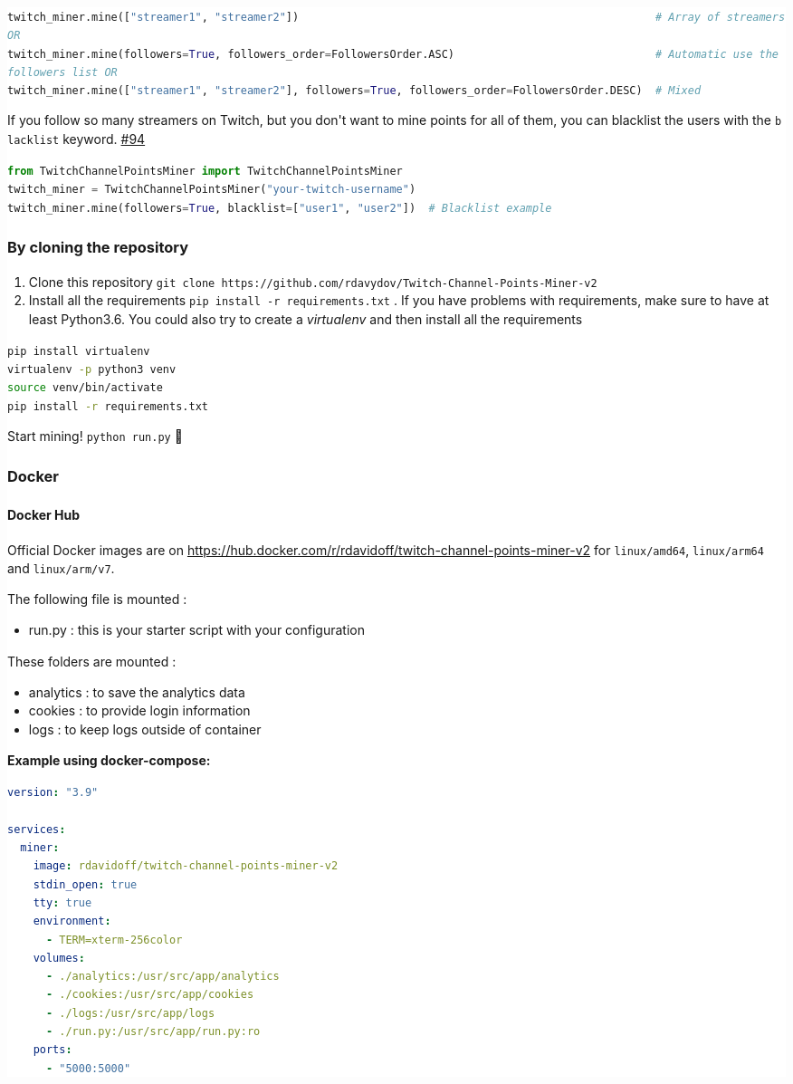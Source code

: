 ```python
twitch_miner.mine(["streamer1", "streamer2"])                                                       # Array of streamers OR
twitch_miner.mine(followers=True, followers_order=FollowersOrder.ASC)                               # Automatic use the followers list OR
twitch_miner.mine(["streamer1", "streamer2"], followers=True, followers_order=FollowersOrder.DESC)  # Mixed
```
If you follow so many streamers on Twitch, but you don't want to mine points for all of them, you can blacklist the users with the `blacklist` keyword. [#94](https://github.com/Tkd-Alex/Twitch-Channel-Points-Miner-v2/issues/94)
```python
from TwitchChannelPointsMiner import TwitchChannelPointsMiner
twitch_miner = TwitchChannelPointsMiner("your-twitch-username")
twitch_miner.mine(followers=True, blacklist=["user1", "user2"])  # Blacklist example
```

### By cloning the repository
1. Clone this repository `git clone https://github.com/rdavydov/Twitch-Channel-Points-Miner-v2`
2. Install all the requirements `pip install -r requirements.txt` . If you have problems with requirements, make sure to have at least Python3.6. You could also try to create a _virtualenv_ and then install all the requirements
```sh
pip install virtualenv
virtualenv -p python3 venv
source venv/bin/activate
pip install -r requirements.txt
```

Start mining! `python run.py` 🥳

### Docker

#### Docker Hub
Official Docker images are on https://hub.docker.com/r/rdavidoff/twitch-channel-points-miner-v2 for `linux/amd64`, `linux/arm64` and `linux/arm/v7`.

The following file is mounted :

- run.py : this is your starter script with your configuration

These folders are mounted :

- analytics : to save the analytics data
- cookies : to provide login information
- logs : to keep logs outside of container

**Example using docker-compose:**

```yml
version: "3.9"

services:
  miner:
    image: rdavidoff/twitch-channel-points-miner-v2
    stdin_open: true
    tty: true
    environment:
      - TERM=xterm-256color
    volumes:
      - ./analytics:/usr/src/app/analytics
      - ./cookies:/usr/src/app/cookies
      - ./logs:/usr/src/app/logs
      - ./run.py:/usr/src/app/run.py:ro
    ports:
      - "5000:5000"
```
